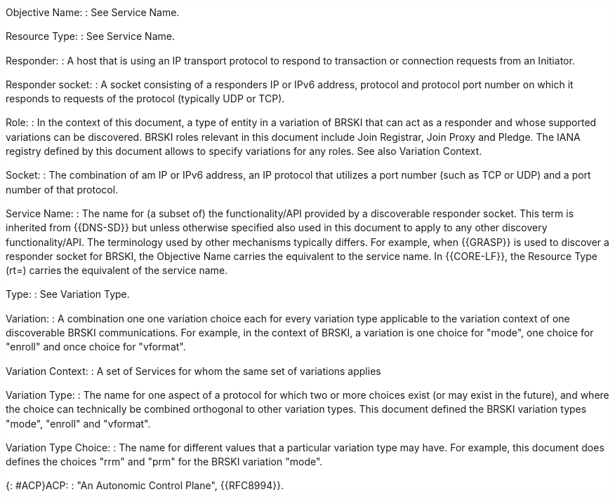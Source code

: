 Objective Name:
: See Service Name.

Resource Type:
: See Service Name.

Responder:
: A host that is using an IP transport protocol to respond to transaction or connection requests from an Initiator.

Responder socket:
: A socket consisting of a responders IP or IPv6 address, protocol and protocol port
  number on which it responds to requests of the protocol (typically UDP or TCP).

Role:
: In the context of this document, a type of entity in a variation of BRSKI that can act as a responder and whose supported variations can be discovered. BRSKI roles relevant in this document include Join Registrar, Join Proxy and Pledge. The IANA registry defined by this document allows to specify variations for any roles. See also Variation Context.

Socket:
: The combination of am  IP or IPv6 address, an IP protocol that utilizes a port number (such as TCP or UDP) and a port number of that protocol.

Service Name:
: The name for (a subset of) the functionality/API provided by a discoverable responder socket. This term is inherited from {{DNS-SD}} but unless otherwise specified also used in this document to apply to any other discovery functionality/API. The terminology used by other mechanisms typically differs. For example, when {{GRASP}} is used to discover a responder socket for BRSKI, the Objective Name carries the equivalent to the service name. In {{CORE-LF}}, the Resource Type (rt=) carries the equivalent of the service name.

Type:
: See Variation Type.

Variation:
: A combination one one variation choice each for every variation type applicable to the variation context of one discoverable BRSKI communications.
  For example, in the context of BRSKI, a variation is one choice for "mode", one choice for "enroll" and once choice for "vformat".

Variation Context:
: A set of Services for whom the same set of variations applies

Variation Type:
: The name for one aspect of a protocol for which two or more choices exist (or may exist in the future), and where the choice
  can technically be combined orthogonal to other variation types. This document defined the BRSKI variation types "mode", "enroll" and "vformat".

Variation Type Choice:
: The name for different values that a particular variation type may have.
  For example, this document does defines the choices "rrm" and "prm" for the BRSKI variation "mode".

{: #ACP}ACP:
: "An Autonomic Control Plane", {{RFC8994}}.
